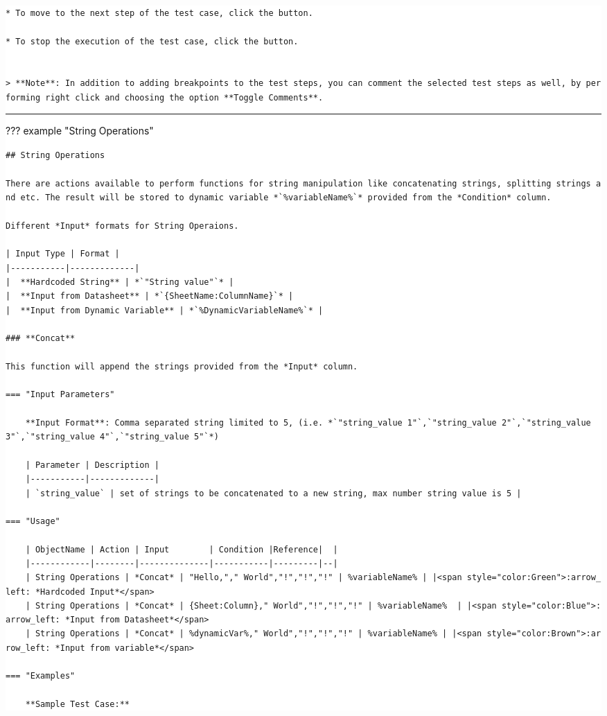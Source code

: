     * To move to the next step of the test case, click the button.

    * To stop the execution of the test case, click the button.


    > **Note**: In addition to adding breakpoints to the test steps, you can comment the selected test steps as well, by performing right click and choosing the option **Toggle Comments**.

----

??? example "String Operations"

    ## String Operations

    There are actions available to perform functions for string manipulation like concatenating strings, splitting strings and etc. The result will be stored to dynamic variable *`%variableName%`* provided from the *Condition* column.

    Different *Input* formats for String Operaions.

    | Input Type | Format |
    |-----------|-------------|
    |  **Hardcoded String** | *`"String value"`* |
    |  **Input from Datasheet** | *`{SheetName:ColumnName}`* |
    |  **Input from Dynamic Variable** | *`%DynamicVariableName%`* |

    ### **Concat**

    This function will append the strings provided from the *Input* column.

    === "Input Parameters"

        **Input Format**: Comma separated string limited to 5, (i.e. *`"string_value 1"`,`"string_value 2"`,`"string_value 3"`,`"string_value 4"`,`"string_value 5"`*)

        | Parameter | Description |
        |-----------|-------------|
        | `string_value` | set of strings to be concatenated to a new string, max number string value is 5 |

    === "Usage"

        | ObjectName | Action | Input        | Condition |Reference|  |
        |------------|--------|--------------|-----------|---------|--|
        | String Operations | *Concat* | "Hello,"," World","!","!","!" | %variableName% | |<span style="color:Green">:arrow_left: *Hardcoded Input*</span> 
        | String Operations | *Concat* | {Sheet:Column}," World","!","!","!" | %variableName%  | |<span style="color:Blue">:arrow_left: *Input from Datasheet*</span> 
        | String Operations | *Concat* | %dynamicVar%," World","!","!","!" | %variableName% | |<span style="color:Brown">:arrow_left: *Input from variable*</span> 
    
    === "Examples"

        **Sample Test Case:**
